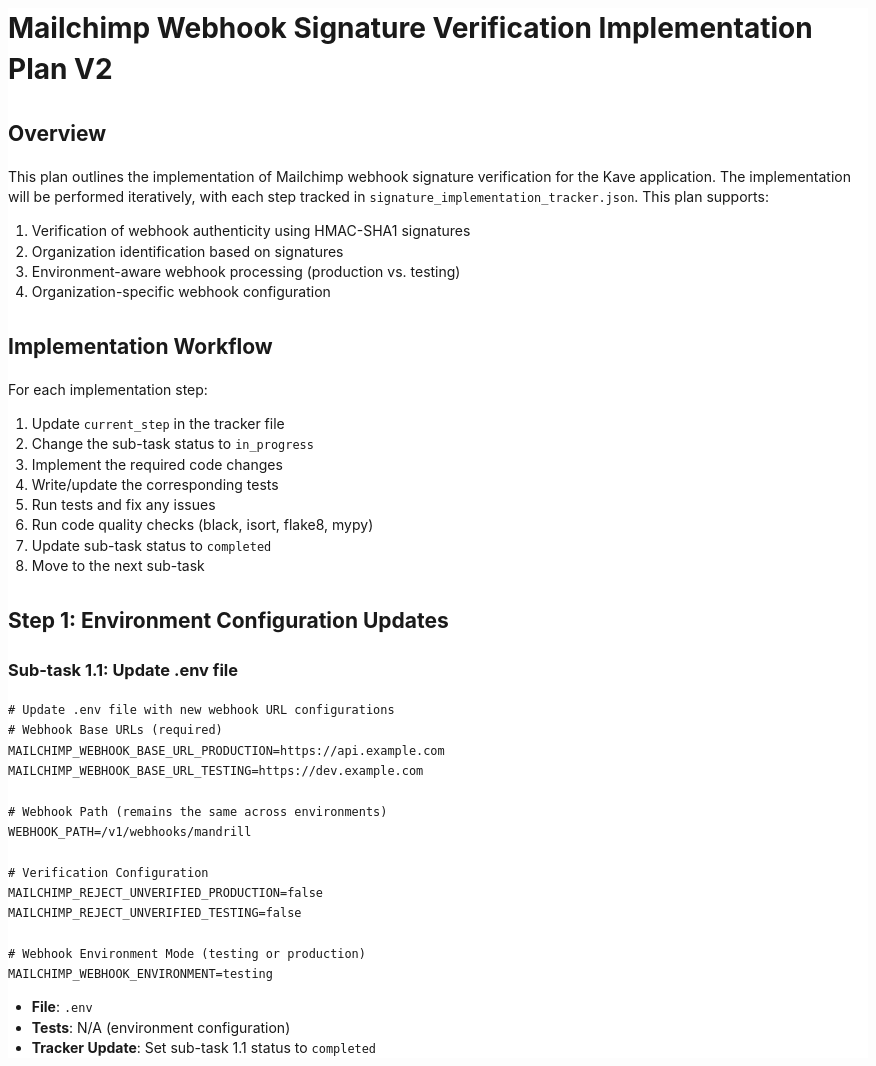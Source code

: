 # Mailchimp Webhook Signature Verification Implementation Plan V2

## Overview

This plan outlines the implementation of Mailchimp webhook signature verification for the Kave application. The implementation will be performed iteratively, with each step tracked in `signature_implementation_tracker.json`. This plan supports:

1. Verification of webhook authenticity using HMAC-SHA1 signatures
2. Organization identification based on signatures
3. Environment-aware webhook processing (production vs. testing)
4. Organization-specific webhook configuration

## Implementation Workflow

For each implementation step:

1. Update `current_step` in the tracker file
2. Change the sub-task status to `in_progress`
3. Implement the required code changes
4. Write/update the corresponding tests
5. Run tests and fix any issues
6. Run code quality checks (black, isort, flake8, mypy)
7. Update sub-task status to `completed`
8. Move to the next sub-task

## Step 1: Environment Configuration Updates

### Sub-task 1.1: Update .env file

```
# Update .env file with new webhook URL configurations
# Webhook Base URLs (required)
MAILCHIMP_WEBHOOK_BASE_URL_PRODUCTION=https://api.example.com
MAILCHIMP_WEBHOOK_BASE_URL_TESTING=https://dev.example.com

# Webhook Path (remains the same across environments)
WEBHOOK_PATH=/v1/webhooks/mandrill

# Verification Configuration
MAILCHIMP_REJECT_UNVERIFIED_PRODUCTION=false
MAILCHIMP_REJECT_UNVERIFIED_TESTING=false

# Webhook Environment Mode (testing or production)
MAILCHIMP_WEBHOOK_ENVIRONMENT=testing
```

* **File**: `.env`
* **Tests**: N/A (environment configuration)
* **Tracker Update**: Set sub-task 1.1 status to `completed`
